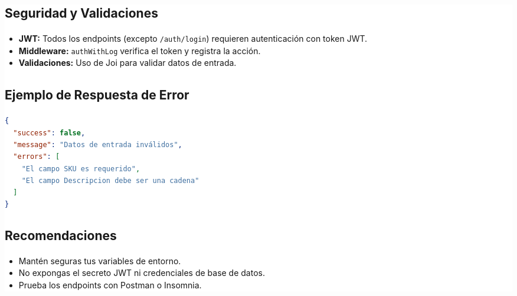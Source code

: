 ## Seguridad y Validaciones

- **JWT:** Todos los endpoints (excepto `/auth/login`) requieren autenticación con token JWT.
- **Middleware:** `authWithLog` verifica el token y registra la acción.
- **Validaciones:** Uso de Joi para validar datos de entrada.

## Ejemplo de Respuesta de Error

```json
{
  "success": false,
  "message": "Datos de entrada inválidos",
  "errors": [
    "El campo SKU es requerido",
    "El campo Descripcion debe ser una cadena"
  ]
}
```

## Recomendaciones

- Mantén seguras tus variables de entorno.
- No expongas el secreto JWT ni credenciales de base de datos.
- Prueba los endpoints con Postman o Insomnia.
